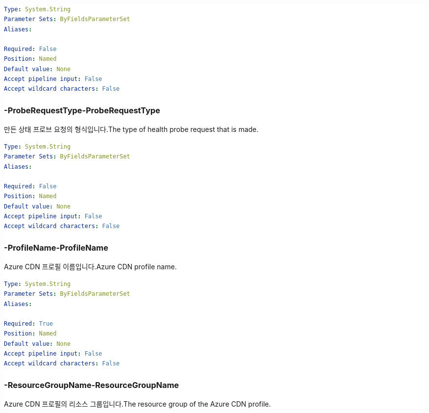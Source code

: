 ```yaml
Type: System.String
Parameter Sets: ByFieldsParameterSet
Aliases:

Required: False
Position: Named
Default value: None
Accept pipeline input: False
Accept wildcard characters: False
```

### <span data-ttu-id="a0bff-129">-ProbeRequestType</span><span class="sxs-lookup"><span data-stu-id="a0bff-129">-ProbeRequestType</span></span>
<span data-ttu-id="a0bff-130">만든 상태 프로브 요청의 형식입니다.</span><span class="sxs-lookup"><span data-stu-id="a0bff-130">The type of health probe request that is made.</span></span>

```yaml
Type: System.String
Parameter Sets: ByFieldsParameterSet
Aliases:

Required: False
Position: Named
Default value: None
Accept pipeline input: False
Accept wildcard characters: False
```

### <span data-ttu-id="a0bff-131">-ProfileName</span><span class="sxs-lookup"><span data-stu-id="a0bff-131">-ProfileName</span></span>
<span data-ttu-id="a0bff-132">Azure CDN 프로필 이름입니다.</span><span class="sxs-lookup"><span data-stu-id="a0bff-132">Azure CDN profile name.</span></span>

```yaml
Type: System.String
Parameter Sets: ByFieldsParameterSet
Aliases:

Required: True
Position: Named
Default value: None
Accept pipeline input: False
Accept wildcard characters: False
```

### <span data-ttu-id="a0bff-133">-ResourceGroupName</span><span class="sxs-lookup"><span data-stu-id="a0bff-133">-ResourceGroupName</span></span>
<span data-ttu-id="a0bff-134">Azure CDN 프로필의 리소스 그룹입니다.</span><span class="sxs-lookup"><span data-stu-id="a0bff-134">The resource group of the Azure CDN profile.</span></span>
